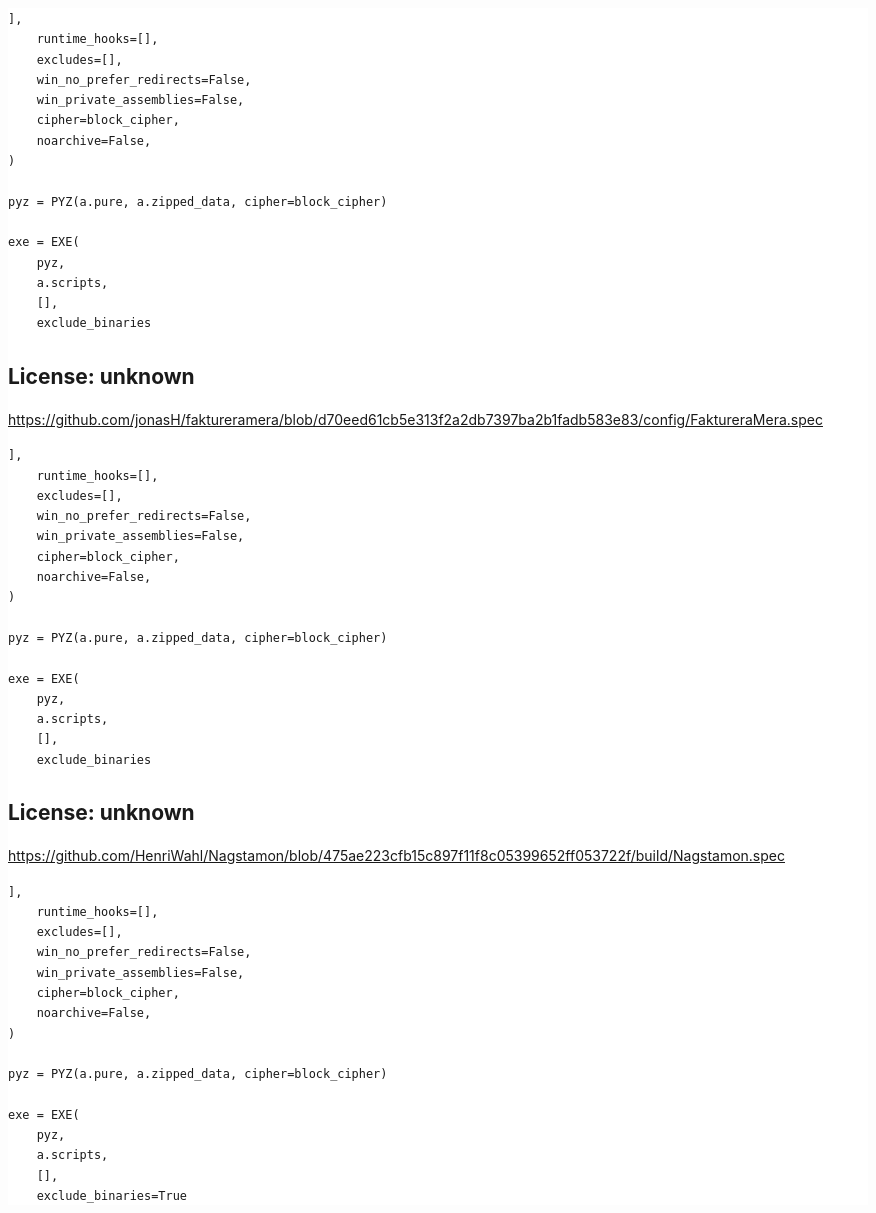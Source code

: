 ```
],
    runtime_hooks=[],
    excludes=[],
    win_no_prefer_redirects=False,
    win_private_assemblies=False,
    cipher=block_cipher,
    noarchive=False,
)

pyz = PYZ(a.pure, a.zipped_data, cipher=block_cipher)

exe = EXE(
    pyz,
    a.scripts,
    [],
    exclude_binaries
```


## License: unknown
https://github.com/jonasH/faktureramera/blob/d70eed61cb5e313f2a2db7397ba2b1fadb583e83/config/FaktureraMera.spec

```
],
    runtime_hooks=[],
    excludes=[],
    win_no_prefer_redirects=False,
    win_private_assemblies=False,
    cipher=block_cipher,
    noarchive=False,
)

pyz = PYZ(a.pure, a.zipped_data, cipher=block_cipher)

exe = EXE(
    pyz,
    a.scripts,
    [],
    exclude_binaries
```


## License: unknown
https://github.com/HenriWahl/Nagstamon/blob/475ae223cfb15c897f11f8c05399652ff053722f/build/Nagstamon.spec

```
],
    runtime_hooks=[],
    excludes=[],
    win_no_prefer_redirects=False,
    win_private_assemblies=False,
    cipher=block_cipher,
    noarchive=False,
)

pyz = PYZ(a.pure, a.zipped_data, cipher=block_cipher)

exe = EXE(
    pyz,
    a.scripts,
    [],
    exclude_binaries=True
```